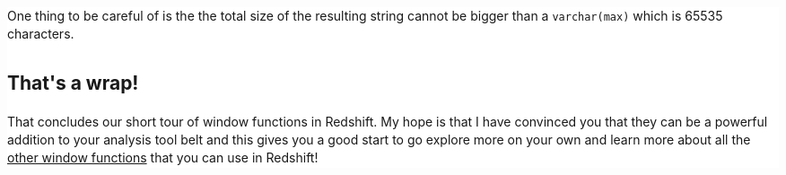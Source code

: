 One thing to be careful of is the the total size of the resulting string cannot be bigger than a `varchar(max)` which is 65535 characters.

## That's a wrap!

That concludes our short tour of window functions in Redshift. My hope is that I have convinced you that they can be a powerful addition to your analysis tool belt and  this gives you a good start to go explore more on your own and learn more about all the [other window functions](https://docs.aws.amazon.com/redshift/latest/dg/c_Window_functions.html) that you can use in Redshift!
